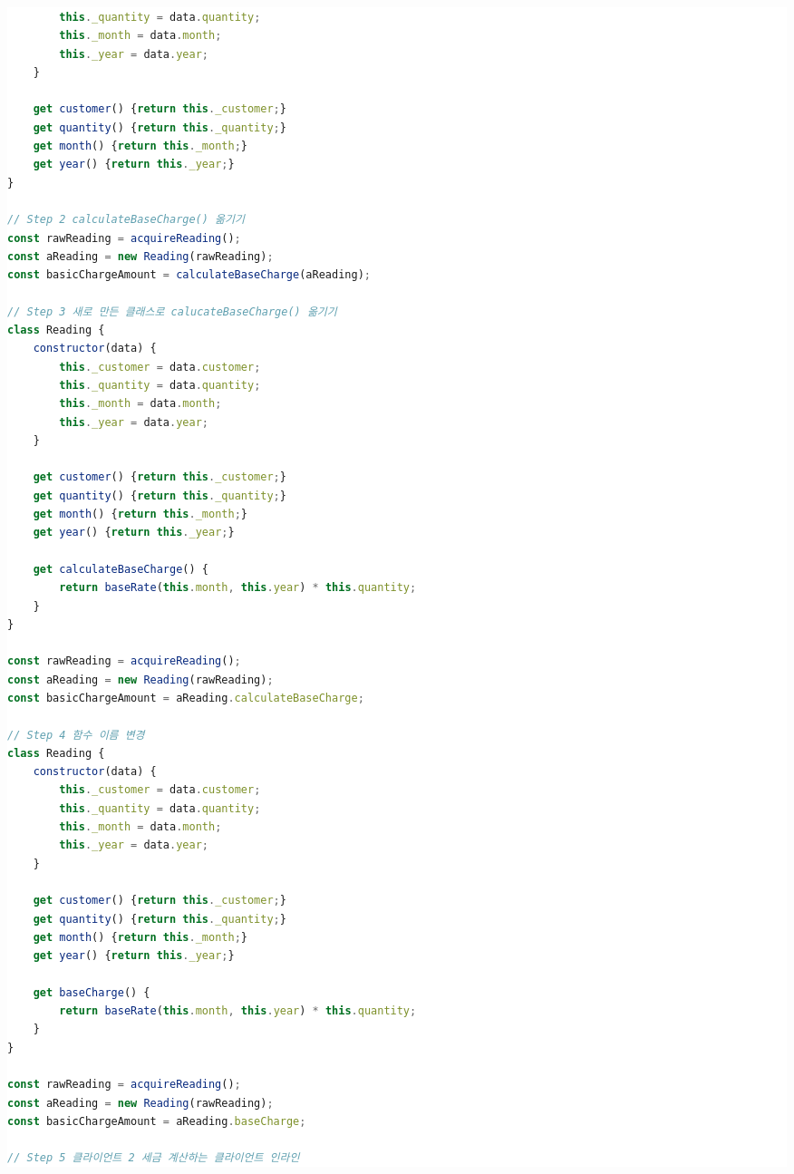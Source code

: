 ```js
        this._quantity = data.quantity;
        this._month = data.month;
        this._year = data.year;
    }

    get customer() {return this._customer;}
    get quantity() {return this._quantity;}
    get month() {return this._month;}
    get year() {return this._year;}
}

// Step 2 calculateBaseCharge() 옮기기
const rawReading = acquireReading();
const aReading = new Reading(rawReading);
const basicChargeAmount = calculateBaseCharge(aReading);

// Step 3 새로 만든 클래스로 calucateBaseCharge() 옮기기
class Reading {
    constructor(data) {
        this._customer = data.customer;
        this._quantity = data.quantity;
        this._month = data.month;
        this._year = data.year;
    }

    get customer() {return this._customer;}
    get quantity() {return this._quantity;}
    get month() {return this._month;}
    get year() {return this._year;}

    get calculateBaseCharge() {
        return baseRate(this.month, this.year) * this.quantity;
    }
}

const rawReading = acquireReading();
const aReading = new Reading(rawReading);
const basicChargeAmount = aReading.calculateBaseCharge;

// Step 4 함수 이름 변경
class Reading {
    constructor(data) {
        this._customer = data.customer;
        this._quantity = data.quantity;
        this._month = data.month;
        this._year = data.year;
    }

    get customer() {return this._customer;}
    get quantity() {return this._quantity;}
    get month() {return this._month;}
    get year() {return this._year;}

    get baseCharge() {
        return baseRate(this.month, this.year) * this.quantity;
    }
}

const rawReading = acquireReading();
const aReading = new Reading(rawReading);
const basicChargeAmount = aReading.baseCharge;

// Step 5 클라이언트 2 세금 계산하는 클라이언트 인라인
```
